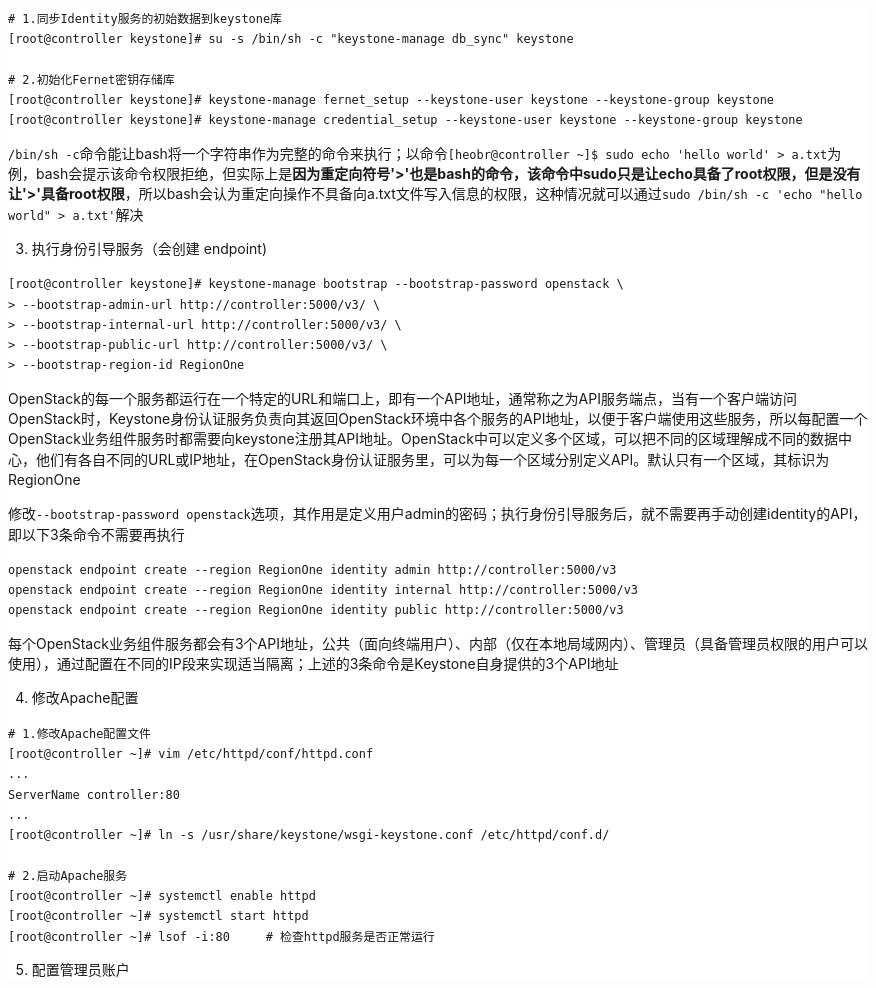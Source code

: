 ```shell
# 1.同步Identity服务的初始数据到keystone库
[root@controller keystone]# su -s /bin/sh -c "keystone-manage db_sync" keystone

# 2.初始化Fernet密钥存储库
[root@controller keystone]# keystone-manage fernet_setup --keystone-user keystone --keystone-group keystone
[root@controller keystone]# keystone-manage credential_setup --keystone-user keystone --keystone-group keystone
```

`/bin/sh -c`命令能让bash将一个字符串作为完整的命令来执行；以命令`[heobr@controller ~]$ sudo echo 'hello world' > a.txt`为例，bash会提示该命令权限拒绝，但实际上是**因为重定向符号'>'也是bash的命令，该命令中sudo只是让echo具备了root权限，但是没有让'>'具备root权限**，所以bash会认为重定向操作不具备向a.txt文件写入信息的权限，这种情况就可以通过`sudo /bin/sh -c 'echo "hello world" > a.txt'`解决

3. 执行身份引导服务（会创建 endpoint)

```shell
[root@controller keystone]# keystone-manage bootstrap --bootstrap-password openstack \
> --bootstrap-admin-url http://controller:5000/v3/ \
> --bootstrap-internal-url http://controller:5000/v3/ \
> --bootstrap-public-url http://controller:5000/v3/ \
> --bootstrap-region-id RegionOne
```

OpenStack的每一个服务都运行在一个特定的URL和端口上，即有一个API地址，通常称之为API服务端点，当有一个客户端访问OpenStack时，Keystone身份认证服务负责向其返回OpenStack环境中各个服务的API地址，以便于客户端使用这些服务，所以每配置一个OpenStack业务组件服务时都需要向keystone注册其API地址。OpenStack中可以定义多个区域，可以把不同的区域理解成不同的数据中心，他们有各自不同的URL或IP地址，在OpenStack身份认证服务里，可以为每一个区域分别定义API。默认只有一个区域，其标识为RegionOne

修改`--bootstrap-password openstack`选项，其作用是定义用户admin的密码；执行身份引导服务后，就不需要再手动创建identity的API，即以下3条命令不需要再执行

```shell
openstack endpoint create --region RegionOne identity admin http://controller:5000/v3
openstack endpoint create --region RegionOne identity internal http://controller:5000/v3
openstack endpoint create --region RegionOne identity public http://controller:5000/v3
```

每个OpenStack业务组件服务都会有3个API地址，公共（面向终端用户）、内部（仅在本地局域网内）、管理员（具备管理员权限的用户可以使用），通过配置在不同的IP段来实现适当隔离；上述的3条命令是Keystone自身提供的3个API地址

4. 修改Apache配置

```shell
# 1.修改Apache配置文件
[root@controller ~]# vim /etc/httpd/conf/httpd.conf
...
ServerName controller:80
...
[root@controller ~]# ln -s /usr/share/keystone/wsgi-keystone.conf /etc/httpd/conf.d/

# 2.启动Apache服务
[root@controller ~]# systemctl enable httpd
[root@controller ~]# systemctl start httpd
[root@controller ~]# lsof -i:80		# 检查httpd服务是否正常运行
```

5. 配置管理员账户
